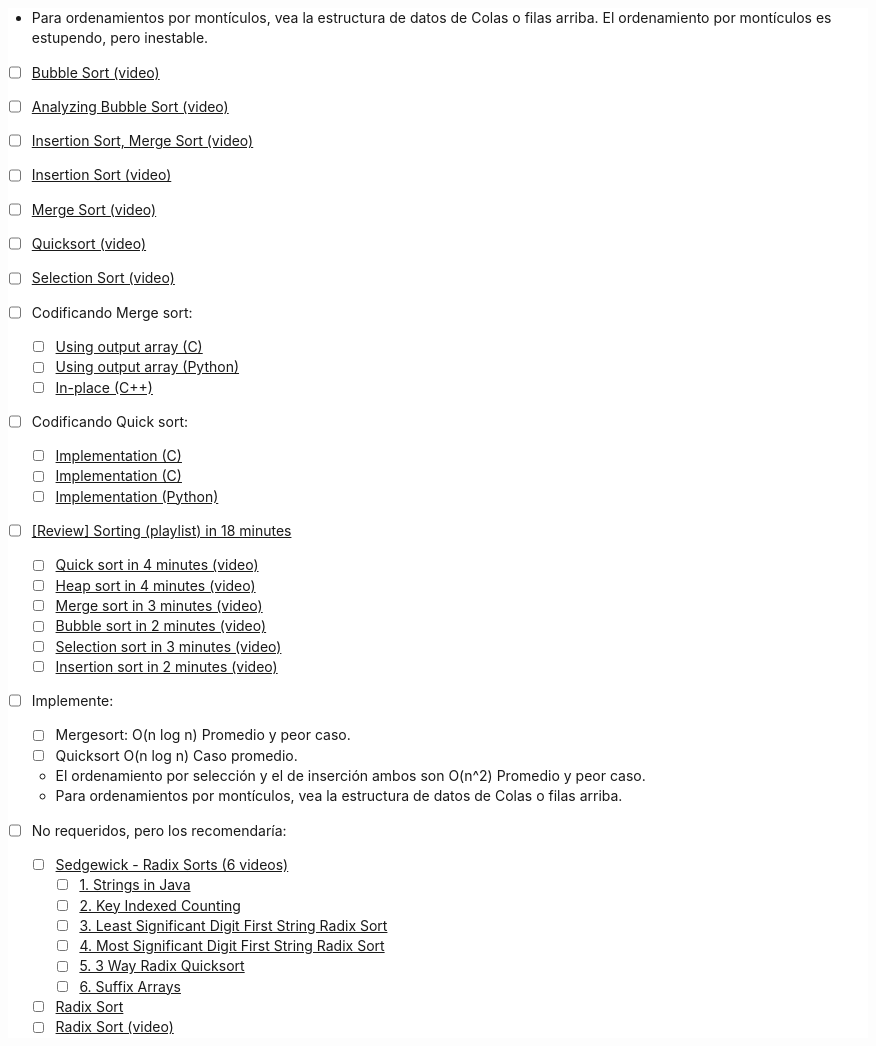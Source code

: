 - Para ordenamientos por montículos, vea la estructura de datos de Colas o filas arriba. El ordenamiento por montículos es estupendo, pero inestable.

- [ ] [Bubble Sort (video)](https://www.youtube.com/watch?v=P00xJgWzz2c&index=1&list=PL89B61F78B552C1AB)
- [ ] [Analyzing Bubble Sort (video)](https://www.youtube.com/watch?v=ni_zk257Nqo&index=7&list=PL89B61F78B552C1AB)
- [ ] [Insertion Sort, Merge Sort (video)](https://www.youtube.com/watch?v=Kg4bqzAqRBM&index=3&list=PLUl4u3cNGP61Oq3tWYp6V_F-5jb5L2iHb)
- [ ] [Insertion Sort (video)](https://www.youtube.com/watch?v=c4BRHC7kTaQ&index=2&list=PL89B61F78B552C1AB)
- [ ] [Merge Sort (video)](https://www.youtube.com/watch?v=GCae1WNvnZM&index=3&list=PL89B61F78B552C1AB)
- [ ] [Quicksort (video)](https://www.youtube.com/watch?v=y_G9BkAm6B8&index=4&list=PL89B61F78B552C1AB)
- [ ] [Selection Sort (video)](https://www.youtube.com/watch?v=6nDMgr0-Yyo&index=8&list=PL89B61F78B552C1AB)

- [ ] Codificando Merge sort:
    - [ ] [Using output array (C)](http://www.cs.yale.edu/homes/aspnes/classes/223/examples/sorting/mergesort.c)
    - [ ] [Using output array (Python)](https://github.com/jwasham/practice-python/blob/master/merge_sort/merge_sort.py)
    - [ ] [In-place (C++)](https://github.com/jwasham/practice-cpp/blob/master/merge_sort/merge_sort.cc)
- [ ] Codificando Quick sort:
    - [ ] [Implementation (C)](http://www.cs.yale.edu/homes/aspnes/classes/223/examples/randomization/quick.c)
    - [ ] [Implementation (C)](https://github.com/jwasham/practice-c/blob/master/quick_sort/quick_sort.c)
    - [ ] [Implementation (Python)](https://github.com/jwasham/practice-python/blob/master/quick_sort/quick_sort.py)

- [ ] [[Review] Sorting (playlist) in 18 minutes](https://www.youtube.com/playlist?list=PL9xmBV_5YoZOZSbGAXAPIq1BeUf4j20pl)
    - [ ] [Quick sort in 4 minutes (video)](https://youtu.be/Hoixgm4-P4M)
    - [ ] [Heap sort in 4 minutes (video)](https://youtu.be/2DmK_H7IdTo)
    - [ ] [Merge sort in 3 minutes (video)](https://youtu.be/4VqmGXwpLqc)
    - [ ] [Bubble sort in 2 minutes (video)](https://youtu.be/xli_FI7CuzA)
    - [ ] [Selection sort in 3 minutes (video)](https://youtu.be/g-PGLbMth_g)
    - [ ] [Insertion sort in 2 minutes (video)](https://youtu.be/JU767SDMDvA)

- [ ] Implemente:
    - [ ] Mergesort: O(n log n) Promedio y peor caso.
    - [ ] Quicksort O(n log n) Caso promedio.
    - El ordenamiento por selección y el de inserción ambos son O(n^2) Promedio y peor caso.
    - Para ordenamientos por montículos, vea la estructura de datos de Colas o filas arriba.

- [ ] No requeridos, pero los recomendaría:
    - [ ] [Sedgewick - Radix Sorts (6 videos)](https://www.youtube.com/playlist?list=PLe-ggMe31CTcNvUX9E3tQeM6ntrdR8e53)
        - [ ] [1. Strings in Java](https://www.youtube.com/watch?v=zRzU-FWsjNU&list=PLe-ggMe31CTcNvUX9E3tQeM6ntrdR8e53&index=6)
        - [ ] [2. Key Indexed Counting](https://www.youtube.com/watch?v=CtgKYmXs62w&list=PLe-ggMe31CTcNvUX9E3tQeM6ntrdR8e53&index=5)
        - [ ] [3. Least Significant Digit First String Radix Sort](https://www.youtube.com/watch?v=2pGVq_BwPKs&list=PLe-ggMe31CTcNvUX9E3tQeM6ntrdR8e53&index=4)
        - [ ] [4. Most Significant Digit First String Radix Sort](https://www.youtube.com/watch?v=M3cYNY90R6c&index=3&list=PLe-ggMe31CTcNvUX9E3tQeM6ntrdR8e53)
        - [ ] [5. 3 Way Radix Quicksort](https://www.youtube.com/watch?v=YVl58kfE6i8&index=2&list=PLe-ggMe31CTcNvUX9E3tQeM6ntrdR8e53)
        - [ ] [6. Suffix Arrays](https://www.youtube.com/watch?v=HKPrVm5FWvg&list=PLe-ggMe31CTcNvUX9E3tQeM6ntrdR8e53&index=1)
    - [ ] [Radix Sort](http://www.cs.yale.edu/homes/aspnes/classes/223/notes.html#radixSort)
    - [ ] [Radix Sort (video)](https://www.youtube.com/watch?v=xhr26ia4k38)
